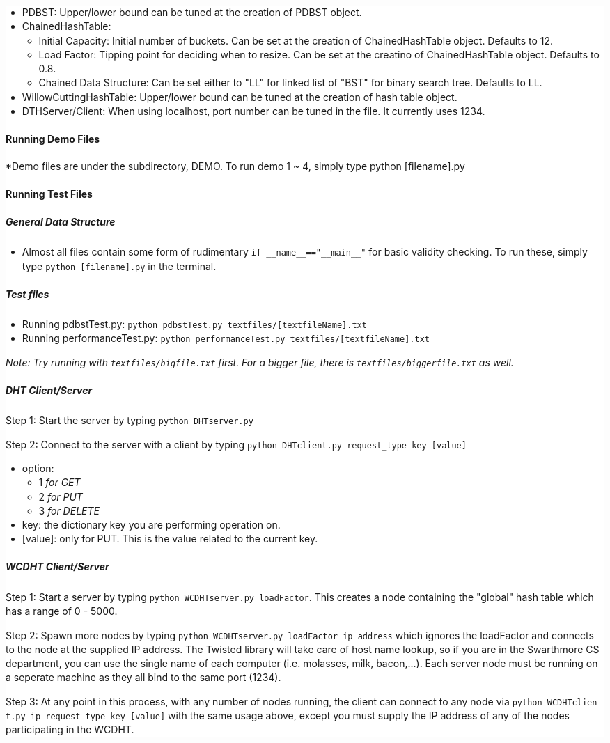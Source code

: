 * PDBST: Upper/lower bound can be tuned at the creation of PDBST object. 
* ChainedHashTable: 
  * Initial Capacity: Initial number of buckets. Can be set at the creation of ChainedHashTable object. Defaults to 12. 
  * Load Factor: Tipping point for deciding when to resize. Can be set at the creatino of ChainedHashTable object. Defaults to 0.8.
  * Chained Data Structure: Can be set either to "LL" for linked list of "BST" for binary search tree. Defaults to LL.
* WillowCuttingHashTable: Upper/lower bound can be tuned at the creation of hash table object. 
* DTHServer/Client: When using localhost, port number can be tuned in the file. It currently uses 1234. 

#### Running Demo Files

*Demo files are under the subdirectory, DEMO. To run demo 1 ~ 4, simply type python [filename].py

#### Running Test Files

##### General Data Structure 
* Almost all files contain some form of rudimentary `if __name__=="__main__"` for basic validity checking. To run these, simply type `python [filename].py` in the terminal. 

##### Test files
* Running pdbstTest.py: `python pdbstTest.py textfiles/[textfileName].txt`
* Running performanceTest.py: `python performanceTest.py textfiles/[textfileName].txt`

*Note: Try running with `textfiles/bigfile.txt` first. For a bigger file, there is `textfiles/biggerfile.txt` as well.*

##### DHT Client/Server
Step 1: Start the server by typing `python DHTserver.py`

Step 2: Connect to the server with a client by typing `python DHTclient.py request_type key [value]`
* option:
  * 1 *for GET*
  * 2 *for PUT*
  * 3 *for DELETE*
* key: the dictionary key you are performing operation on.
* [value]: only for PUT. This is the value related to the current key. 

##### WCDHT Client/Server
Step 1: Start a server by typing `python WCDHTserver.py loadFactor`. This creates a node containing the "global" hash table which has a range of 0 - 5000.

Step 2: Spawn more nodes by typing `python WCDHTserver.py loadFactor ip_address` which ignores the loadFactor and connects to the node at the supplied IP address. The Twisted library will take care of host name lookup, so if you are in the Swarthmore CS department, you can use the single name of each computer (i.e. molasses, milk, bacon,...). Each server node must be running on a seperate machine as they all bind to the same port (1234).

Step 3: At any point in this process, with any number of nodes running, the client can connect to any node via `python WCDHTclient.py ip request_type key [value]` with the same usage above, except you must supply the IP address of any of the nodes participating in the WCDHT.
